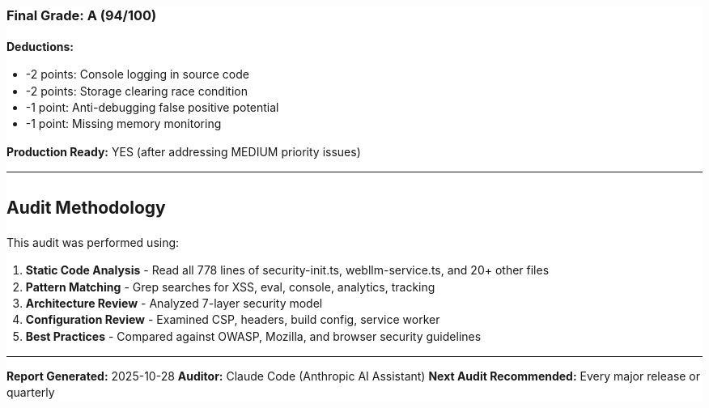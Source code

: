 ### Final Grade: A (94/100)
**Deductions:**
- -2 points: Console logging in source code
- -2 points: Storage clearing race condition
- -1 point: Anti-debugging false positive potential
- -1 point: Missing memory monitoring

**Production Ready:** YES (after addressing MEDIUM priority issues)

---

## Audit Methodology

This audit was performed using:
1. **Static Code Analysis** - Read all 778 lines of security-init.ts, webllm-service.ts, and 20+ other files
2. **Pattern Matching** - Grep searches for XSS, eval, console, analytics, tracking
3. **Architecture Review** - Analyzed 7-layer security model
4. **Configuration Review** - Examined CSP, headers, build config, service worker
5. **Best Practices** - Compared against OWASP, Mozilla, and browser security guidelines

---

**Report Generated:** 2025-10-28
**Auditor:** Claude Code (Anthropic AI Assistant)
**Next Audit Recommended:** Every major release or quarterly

